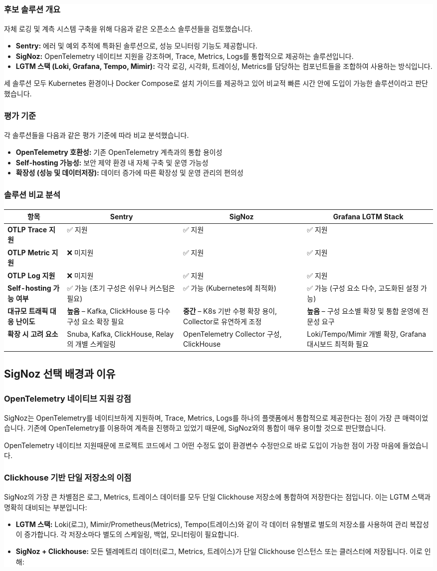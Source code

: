 ### 후보 솔루션 개요

자체 로깅 및 계측 시스템 구축을 위해 다음과 같은 오픈소스 솔루션들을 검토했습니다.

- **Sentry:** 에러 및 예외 추적에 특화된 솔루션으로, 성능 모니터링 기능도 제공합니다.
- **SigNoz:** OpenTelemetry 네이티브 지원을 강조하며, Trace, Metrics, Logs를 통합적으로 제공하는 솔루션입니다.
- **LGTM 스택 (Loki, Grafana, Tempo, Mimir):** 각각 로깅, 시각화, 트레이싱, Metrics를 담당하는 컴포넌트들을 조합하여 사용하는 방식입니다.

세 솔루션 모두 Kubernetes 환경이나 Docker Compose로 설치 가이드를 제공하고 있어 비교적 빠른 시간 안에 도입이 가능한 솔루션이라고 판단했습니다.

### 평가 기준

각 솔루션들을 다음과 같은 평가 기준에 따라 비교 분석했습니다.

- **OpenTelemetry 호환성:** 기존 OpenTelemetry 계측과의 통합 용이성
- **Self-hosting 가능성:** 보안 제약 환경 내 자체 구축 및 운영 가능성
- **확장성 (성능 및 데이터저장):** 데이터 증가에 따른 확장성 및 운영 관리의 편의성

### 솔루션 비교 분석

| 항목                     | **Sentry**                                  | **SigNoz**                                   | **Grafana LGTM Stack**                      |
| ---------------------- | ------------------------------------------- | -------------------------------------------- | ------------------------------------------- |
| **OTLP Trace 지원**      | ✅ 지원                                        | ✅ 지원                                         | ✅ 지원                                        |
| **OTLP Metric 지원**     | ❌ 미지원                                       | ✅ 지원                                         | ✅ 지원                                        |
| **OTLP Log 지원**        | ❌ 미지원                                       | ✅ 지원                                         | ✅ 지원                                        |
| **Self-hosting 가능 여부** | ✅ 가능 (초기 구성은 쉬우나 커스텀은 필요)                   | ✅ 가능 (Kubernetes에 최적화)                       | ✅ 가능 (구성 요소 다수, 고도화된 설정 가능)                 |
| **대규모 트래픽 대응 난이도**     | **높음** – Kafka, ClickHouse 등 다수 구성 요소 확장 필요 | **중간** – K8s 기반 수평 확장 용이, Collector로 유연하게 조정 | **높음** – 구성 요소별 확장 및 통합 운영에 전문성 요구          |
| **확장 시 고려 요소**         | Snuba, Kafka, ClickHouse, Relay의 개별 스케일링    | OpenTelemetry Collector 구성, ClickHouse      | Loki/Tempo/Mimir 개별 확장, Grafana 대시보드 최적화 필요 |

## SigNoz 선택 배경과 이유

### OpenTelemetry 네이티브 지원 강점

SigNoz는 OpenTelemetry를 네이티브하게 지원하며, Trace, Metrics, Logs를 하나의 플랫폼에서 통합적으로 제공한다는 점이 가장 큰 매력이었습니다. 기존에 OpenTelemetry를 이용하여 계측을 진행하고 있었기 때문에, SigNoz와의 통합이 매우 용이할 것으로 판단했습니다.

OpenTelemetry 네이티브 지원때문에 프로젝트 코드에서 그 어떤 수정도 없이 환경변수 수정만으로 바로 도입이 가능한 점이 가장 마음에 들었습니다.

### Clickhouse 기반 단일 저장소의 이점

SigNoz의 가장 큰 차별점은 로그, Metrics, 트레이스 데이터를 모두 단일 Clickhouse 저장소에 통합하여 저장한다는 점입니다. 이는 LGTM 스택과 명확히 대비되는 부분입니다:

- **LGTM 스택:** Loki(로그), Mimir/Prometheus(Metrics), Tempo(트레이스)와 같이 각 데이터 유형별로 별도의 저장소를 사용하여 관리 복잡성이 증가합니다. 각 저장소마다 별도의 스케일링, 백업, 모니터링이 필요합니다.

- **SigNoz + Clickhouse:** 모든 텔레메트리 데이터(로그, Metrics, 트레이스)가 단일 Clickhouse 인스턴스 또는 클러스터에 저장됩니다. 이로 인해:
